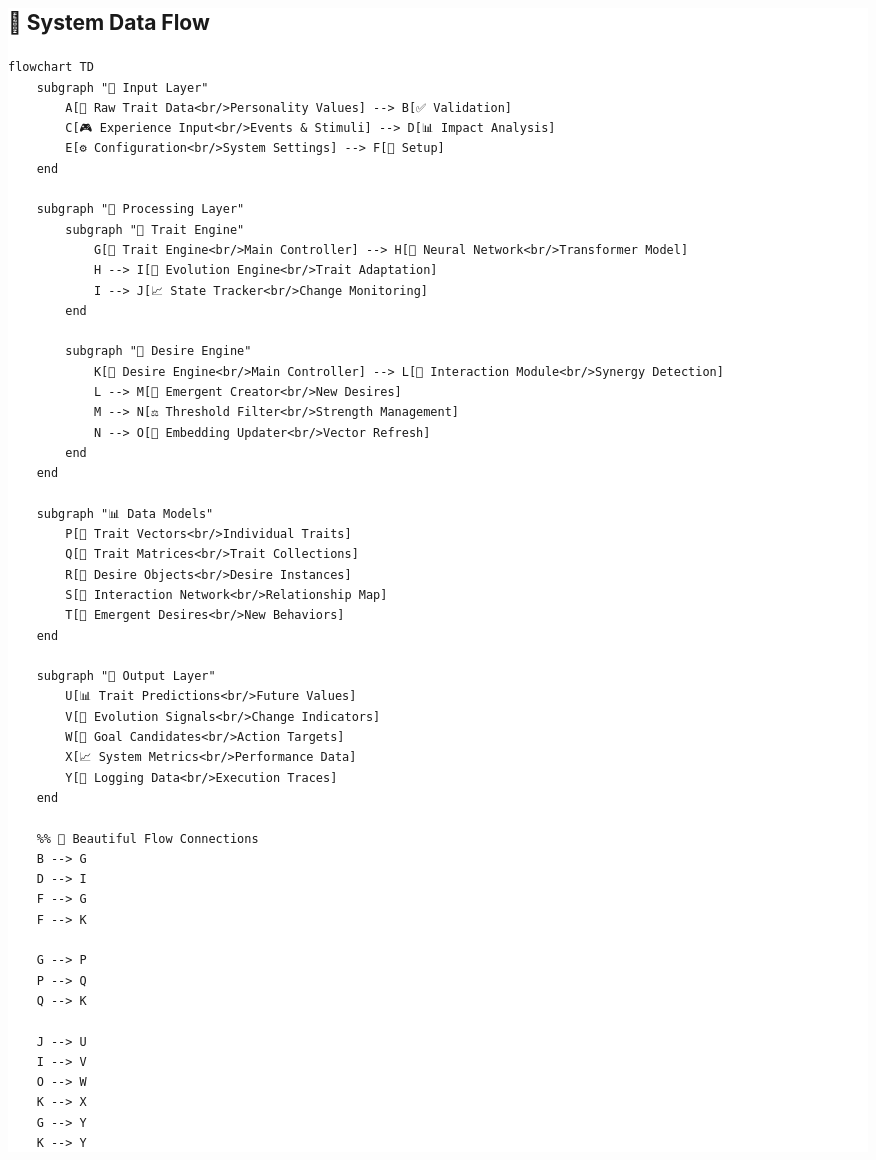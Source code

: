 ## 🔄 System Data Flow

```mermaid
flowchart TD
    subgraph "🌱 Input Layer"
        A[🎯 Raw Trait Data<br/>Personality Values] --> B[✅ Validation]
        C[🎮 Experience Input<br/>Events & Stimuli] --> D[📊 Impact Analysis]
        E[⚙️ Configuration<br/>System Settings] --> F[🔧 Setup]
    end
    
    subgraph "🧠 Processing Layer"
        subgraph "🧬 Trait Engine"
            G[🧬 Trait Engine<br/>Main Controller] --> H[🤖 Neural Network<br/>Transformer Model]
            H --> I[🌱 Evolution Engine<br/>Trait Adaptation]
            I --> J[📈 State Tracker<br/>Change Monitoring]
        end
        
        subgraph "💭 Desire Engine"
            K[💭 Desire Engine<br/>Main Controller] --> L[🔄 Interaction Module<br/>Synergy Detection]
            L --> M[🌟 Emergent Creator<br/>New Desires]
            M --> N[⚖️ Threshold Filter<br/>Strength Management]
            N --> O[🧩 Embedding Updater<br/>Vector Refresh]
        end
    end
    
    subgraph "📊 Data Models"
        P[📏 Trait Vectors<br/>Individual Traits]
        Q[📐 Trait Matrices<br/>Trait Collections]
        R[💭 Desire Objects<br/>Desire Instances]
        S[🔄 Interaction Network<br/>Relationship Map]
        T[🌟 Emergent Desires<br/>New Behaviors]
    end
    
    subgraph "🎯 Output Layer"
        U[📊 Trait Predictions<br/>Future Values]
        V[🌱 Evolution Signals<br/>Change Indicators]
        W[🎯 Goal Candidates<br/>Action Targets]
        X[📈 System Metrics<br/>Performance Data]
        Y[📝 Logging Data<br/>Execution Traces]
    end
    
    %% 🎨 Beautiful Flow Connections
    B --> G
    D --> I
    F --> G
    F --> K
    
    G --> P
    P --> Q
    Q --> K
    
    J --> U
    I --> V
    O --> W
    K --> X
    G --> Y
    K --> Y
```
